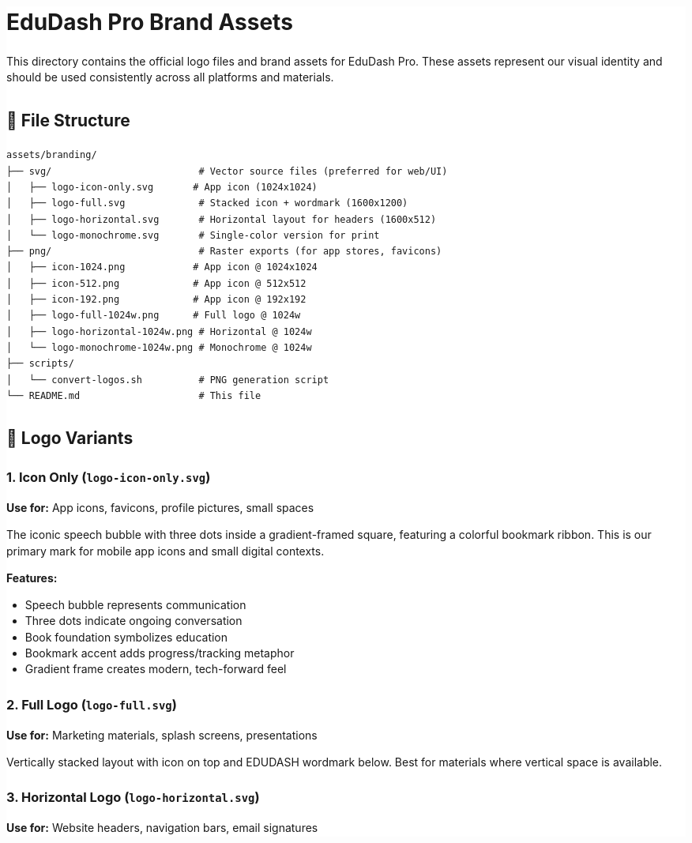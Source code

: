 # EduDash Pro Brand Assets

This directory contains the official logo files and brand assets for EduDash Pro. These assets represent our visual identity and should be used consistently across all platforms and materials.

## 📁 File Structure

```
assets/branding/
├── svg/                          # Vector source files (preferred for web/UI)
│   ├── logo-icon-only.svg       # App icon (1024x1024)
│   ├── logo-full.svg             # Stacked icon + wordmark (1600x1200)
│   ├── logo-horizontal.svg       # Horizontal layout for headers (1600x512)
│   └── logo-monochrome.svg       # Single-color version for print
├── png/                          # Raster exports (for app stores, favicons)
│   ├── icon-1024.png            # App icon @ 1024x1024
│   ├── icon-512.png             # App icon @ 512x512
│   ├── icon-192.png             # App icon @ 192x192
│   ├── logo-full-1024w.png      # Full logo @ 1024w
│   ├── logo-horizontal-1024w.png # Horizontal @ 1024w
│   └── logo-monochrome-1024w.png # Monochrome @ 1024w
├── scripts/
│   └── convert-logos.sh          # PNG generation script
└── README.md                     # This file
```

## 🎨 Logo Variants

### 1. Icon Only (`logo-icon-only.svg`)
**Use for:** App icons, favicons, profile pictures, small spaces

The iconic speech bubble with three dots inside a gradient-framed square, featuring a colorful bookmark ribbon. This is our primary mark for mobile app icons and small digital contexts.

**Features:**
- Speech bubble represents communication
- Three dots indicate ongoing conversation
- Book foundation symbolizes education
- Bookmark accent adds progress/tracking metaphor
- Gradient frame creates modern, tech-forward feel

### 2. Full Logo (`logo-full.svg`)
**Use for:** Marketing materials, splash screens, presentations

Vertically stacked layout with icon on top and EDUDASH wordmark below. Best for materials where vertical space is available.

### 3. Horizontal Logo (`logo-horizontal.svg`)
**Use for:** Website headers, navigation bars, email signatures
